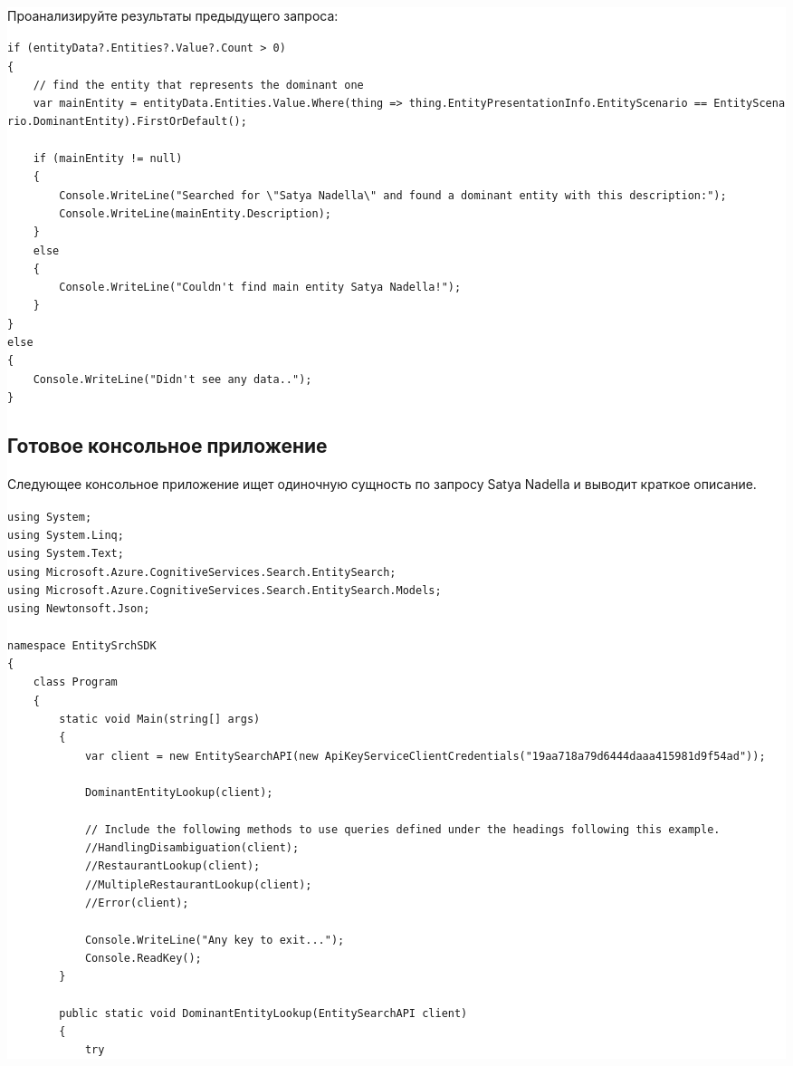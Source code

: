 Проанализируйте результаты предыдущего запроса:
```
if (entityData?.Entities?.Value?.Count > 0)
{
    // find the entity that represents the dominant one
    var mainEntity = entityData.Entities.Value.Where(thing => thing.EntityPresentationInfo.EntityScenario == EntityScenario.DominantEntity).FirstOrDefault();

    if (mainEntity != null)
    {
        Console.WriteLine("Searched for \"Satya Nadella\" and found a dominant entity with this description:");
        Console.WriteLine(mainEntity.Description);
    }
    else
    {
        Console.WriteLine("Couldn't find main entity Satya Nadella!");
    }
}
else
{
    Console.WriteLine("Didn't see any data..");
}

```

## <a name="complete-console-application"></a>Готовое консольное приложение
Следующее консольное приложение ищет одиночную сущность по запросу Satya Nadella и выводит краткое описание.
```
using System;
using System.Linq;
using System.Text;
using Microsoft.Azure.CognitiveServices.Search.EntitySearch;
using Microsoft.Azure.CognitiveServices.Search.EntitySearch.Models;
using Newtonsoft.Json;

namespace EntitySrchSDK
{
    class Program
    {
        static void Main(string[] args)
        {
            var client = new EntitySearchAPI(new ApiKeyServiceClientCredentials("19aa718a79d6444daaa415981d9f54ad"));

            DominantEntityLookup(client);
            
            // Include the following methods to use queries defined under the headings following this example.
            //HandlingDisambiguation(client);
            //RestaurantLookup(client);
            //MultipleRestaurantLookup(client);
            //Error(client);

            Console.WriteLine("Any key to exit...");
            Console.ReadKey();
        }

        public static void DominantEntityLookup(EntitySearchAPI client)
        {
            try
```